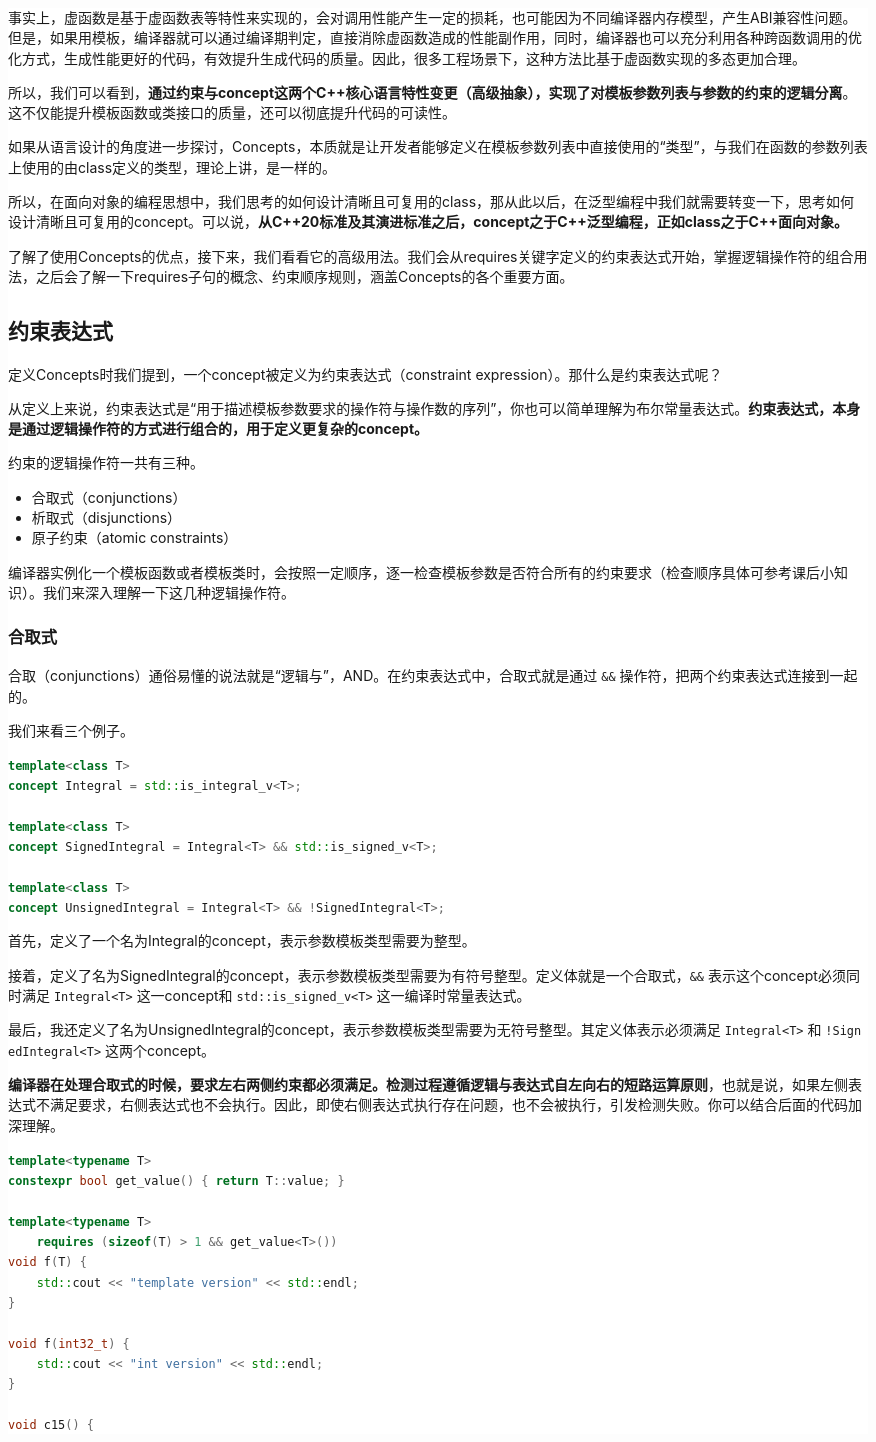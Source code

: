 事实上，虚函数是基于虚函数表等特性来实现的，会对调用性能产生一定的损耗，也可能因为不同编译器内存模型，产生ABI兼容性问题。但是，如果用模板，编译器就可以通过编译期判定，直接消除虚函数造成的性能副作用，同时，编译器也可以充分利用各种跨函数调用的优化方式，生成性能更好的代码，有效提升生成代码的质量。因此，很多工程场景下，这种方法比基于虚函数实现的多态更加合理。

所以，我们可以看到，**通过约束与concept这两个C++核心语言特性变更（高级抽象），实现了对模板参数列表与参数的约束的逻辑分离**。这不仅能提升模板函数或类接口的质量，还可以彻底提升代码的可读性。

如果从语言设计的角度进一步探讨，Concepts，本质就是让开发者能够定义在模板参数列表中直接使用的“类型”，与我们在函数的参数列表上使用的由class定义的类型，理论上讲，是一样的。

所以，在面向对象的编程思想中，我们思考的如何设计清晰且可复用的class，那从此以后，在泛型编程中我们就需要转变一下，思考如何设计清晰且可复用的concept。可以说，**从C++20标准及其演进标准之后，concept之于C++泛型编程，正如class之于C++面向对象。**

了解了使用Concepts的优点，接下来，我们看看它的高级用法。我们会从requires关键字定义的约束表达式开始，掌握逻辑操作符的组合用法，之后会了解一下requires子句的概念、约束顺序规则，涵盖Concepts的各个重要方面。

## 约束表达式

定义Concepts时我们提到，一个concept被定义为约束表达式（constraint expression）。那什么是约束表达式呢？

从定义上来说，约束表达式是“用于描述模板参数要求的操作符与操作数的序列”，你也可以简单理解为布尔常量表达式。**约束表达式，本身是通过逻辑操作符的方式进行组合的，用于定义更复杂的concept。**

约束的逻辑操作符一共有三种。

- 合取式（conjunctions）
- 析取式（disjunctions）
- 原子约束（atomic constraints）

编译器实例化一个模板函数或者模板类时，会按照一定顺序，逐一检查模板参数是否符合所有的约束要求（检查顺序具体可参考课后小知识）。我们来深入理解一下这几种逻辑操作符。

### 合取式

合取（conjunctions）通俗易懂的说法就是“逻辑与”，AND。在约束表达式中，合取式就是通过 `&&` 操作符，把两个约束表达式连接到一起的。

我们来看三个例子。

```c++
template<class T>
concept Integral = std::is_integral_v<T>;
 
template<class T>
concept SignedIntegral = Integral<T> && std::is_signed_v<T>;
 
template<class T>
concept UnsignedIntegral = Integral<T> && !SignedIntegral<T>;
```

首先，定义了一个名为Integral的concept，表示参数模板类型需要为整型。

接着，定义了名为SignedIntegral的concept，表示参数模板类型需要为有符号整型。定义体就是一个合取式，`&&` 表示这个concept必须同时满足 `Integral<T>` 这一concept和 `std::is_signed_v<T>` 这一编译时常量表达式。

最后，我还定义了名为UnsignedIntegral的concept，表示参数模板类型需要为无符号整型。其定义体表示必须满足 `Integral<T>` 和 `!SignedIntegral<T>` 这两个concept。

**编译器在处理合取式的时候，要求左右两侧约束都必须满足。检测过程遵循逻辑与表达式自左向右的短路运算原则**，也就是说，如果左侧表达式不满足要求，右侧表达式也不会执行。因此，即使右侧表达式执行存在问题，也不会被执行，引发检测失败。你可以结合后面的代码加深理解。

```c++
template<typename T>
constexpr bool get_value() { return T::value; }
 
template<typename T>
    requires (sizeof(T) > 1 && get_value<T>())
void f(T) {
    std::cout << "template version" << std::endl;
}

void f(int32_t) {
    std::cout << "int version" << std::endl;
}

void c15() {
```